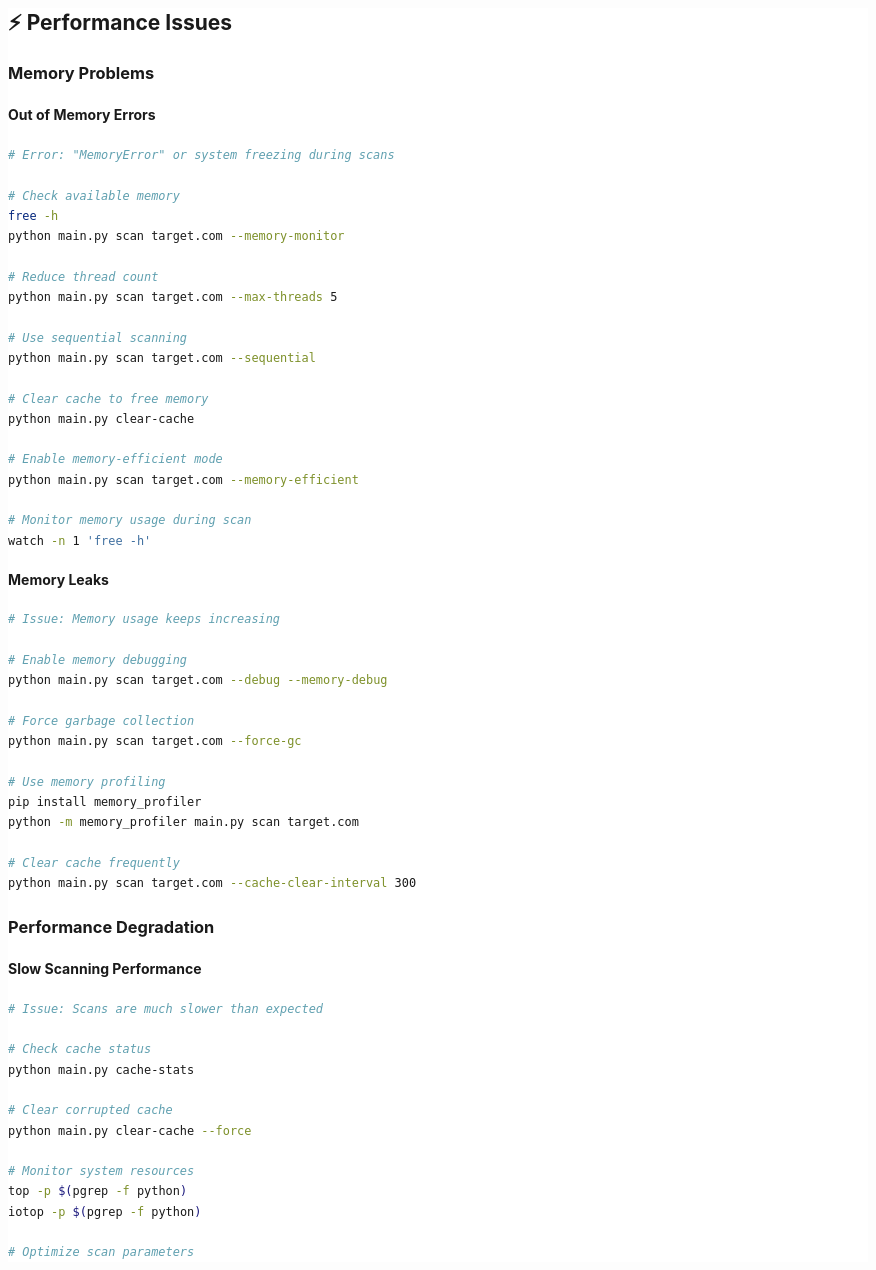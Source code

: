 
## ⚡ **Performance Issues**

### **Memory Problems**

#### **Out of Memory Errors**
```bash
# Error: "MemoryError" or system freezing during scans

# Check available memory
free -h
python main.py scan target.com --memory-monitor

# Reduce thread count
python main.py scan target.com --max-threads 5

# Use sequential scanning
python main.py scan target.com --sequential

# Clear cache to free memory
python main.py clear-cache

# Enable memory-efficient mode
python main.py scan target.com --memory-efficient

# Monitor memory usage during scan
watch -n 1 'free -h'
```

#### **Memory Leaks**
```bash
# Issue: Memory usage keeps increasing

# Enable memory debugging
python main.py scan target.com --debug --memory-debug

# Force garbage collection
python main.py scan target.com --force-gc

# Use memory profiling
pip install memory_profiler
python -m memory_profiler main.py scan target.com

# Clear cache frequently
python main.py scan target.com --cache-clear-interval 300
```

### **Performance Degradation**

#### **Slow Scanning Performance**
```bash
# Issue: Scans are much slower than expected

# Check cache status
python main.py cache-stats

# Clear corrupted cache
python main.py clear-cache --force

# Monitor system resources
top -p $(pgrep -f python)
iotop -p $(pgrep -f python)

# Optimize scan parameters
```